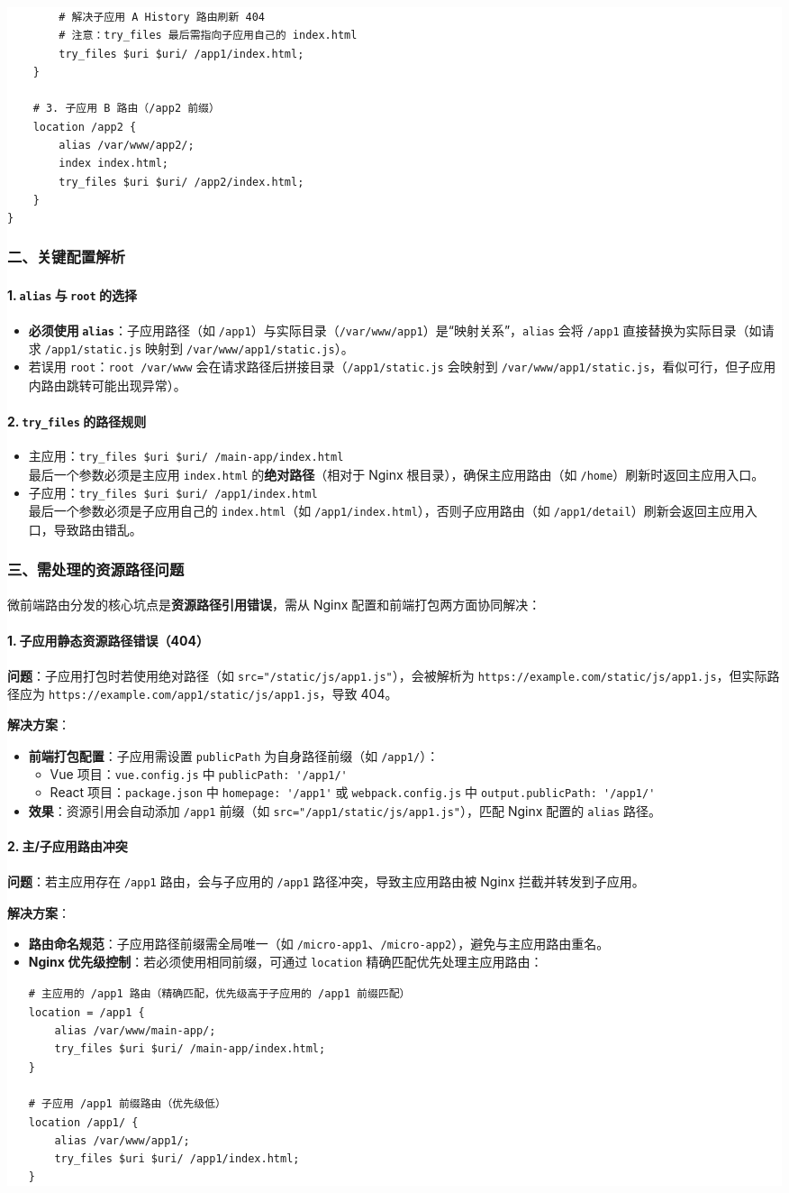 ```nginx
        # 解决子应用 A History 路由刷新 404
        # 注意：try_files 最后需指向子应用自己的 index.html
        try_files $uri $uri/ /app1/index.html;
    }

    # 3. 子应用 B 路由（/app2 前缀）
    location /app2 {
        alias /var/www/app2/;
        index index.html;
        try_files $uri $uri/ /app2/index.html;
    }
}
```


### 二、关键配置解析
#### 1. `alias` 与 `root` 的选择
- **必须使用 `alias`**：子应用路径（如 `/app1`）与实际目录（`/var/www/app1`）是“映射关系”，`alias` 会将 `/app1` 直接替换为实际目录（如请求 `/app1/static.js` 映射到 `/var/www/app1/static.js`）。  
- 若误用 `root`：`root /var/www` 会在请求路径后拼接目录（`/app1/static.js` 会映射到 `/var/www/app1/static.js`，看似可行，但子应用内路由跳转可能出现异常）。

#### 2. `try_files` 的路径规则
- 主应用：`try_files $uri $uri/ /main-app/index.html`  
  最后一个参数必须是主应用 `index.html` 的**绝对路径**（相对于 Nginx 根目录），确保主应用路由（如 `/home`）刷新时返回主应用入口。  
- 子应用：`try_files $uri $uri/ /app1/index.html`  
  最后一个参数必须是子应用自己的 `index.html`（如 `/app1/index.html`），否则子应用路由（如 `/app1/detail`）刷新会返回主应用入口，导致路由错乱。


### 三、需处理的资源路径问题
微前端路由分发的核心坑点是**资源路径引用错误**，需从 Nginx 配置和前端打包两方面协同解决：

#### 1. 子应用静态资源路径错误（404）
**问题**：子应用打包时若使用绝对路径（如 `src="/static/js/app1.js"`），会被解析为 `https://example.com/static/js/app1.js`，但实际路径应为 `https://example.com/app1/static/js/app1.js`，导致 404。

**解决方案**：
- **前端打包配置**：子应用需设置 `publicPath` 为自身路径前缀（如 `/app1/`）：  
  - Vue 项目：`vue.config.js` 中 `publicPath: '/app1/'`  
  - React 项目：`package.json` 中 `homepage: '/app1'` 或 `webpack.config.js` 中 `output.publicPath: '/app1/'`  
- **效果**：资源引用会自动添加 `/app1` 前缀（如 `src="/app1/static/js/app1.js"`），匹配 Nginx 配置的 `alias` 路径。

#### 2. 主/子应用路由冲突
**问题**：若主应用存在 `/app1` 路由，会与子应用的 `/app1` 路径冲突，导致主应用路由被 Nginx 拦截并转发到子应用。

**解决方案**：
- **路由命名规范**：子应用路径前缀需全局唯一（如 `/micro-app1`、`/micro-app2`），避免与主应用路由重名。  
- **Nginx 优先级控制**：若必须使用相同前缀，可通过 `location` 精确匹配优先处理主应用路由：
  ```nginx
  # 主应用的 /app1 路由（精确匹配，优先级高于子应用的 /app1 前缀匹配）
  location = /app1 {
      alias /var/www/main-app/;
      try_files $uri $uri/ /main-app/index.html;
  }

  # 子应用 /app1 前缀路由（优先级低）
  location /app1/ {
      alias /var/www/app1/;
      try_files $uri $uri/ /app1/index.html;
  }
  ```
